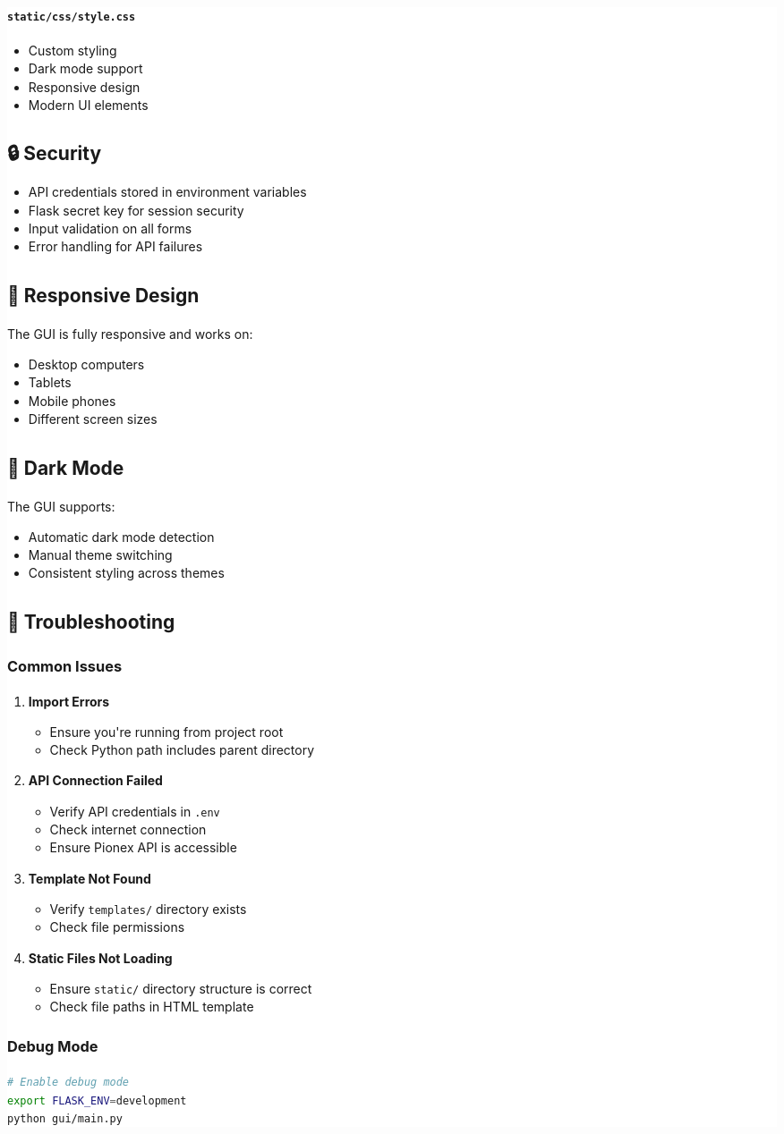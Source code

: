 #### `static/css/style.css`
- Custom styling
- Dark mode support
- Responsive design
- Modern UI elements

## 🔒 Security

- API credentials stored in environment variables
- Flask secret key for session security
- Input validation on all forms
- Error handling for API failures

## 📱 Responsive Design

The GUI is fully responsive and works on:
- Desktop computers
- Tablets
- Mobile phones
- Different screen sizes

## 🌙 Dark Mode

The GUI supports:
- Automatic dark mode detection
- Manual theme switching
- Consistent styling across themes

## 🚨 Troubleshooting

### Common Issues

1. **Import Errors**
   - Ensure you're running from project root
   - Check Python path includes parent directory

2. **API Connection Failed**
   - Verify API credentials in `.env`
   - Check internet connection
   - Ensure Pionex API is accessible

3. **Template Not Found**
   - Verify `templates/` directory exists
   - Check file permissions

4. **Static Files Not Loading**
   - Ensure `static/` directory structure is correct
   - Check file paths in HTML template

### Debug Mode
```bash
# Enable debug mode
export FLASK_ENV=development
python gui/main.py
```
